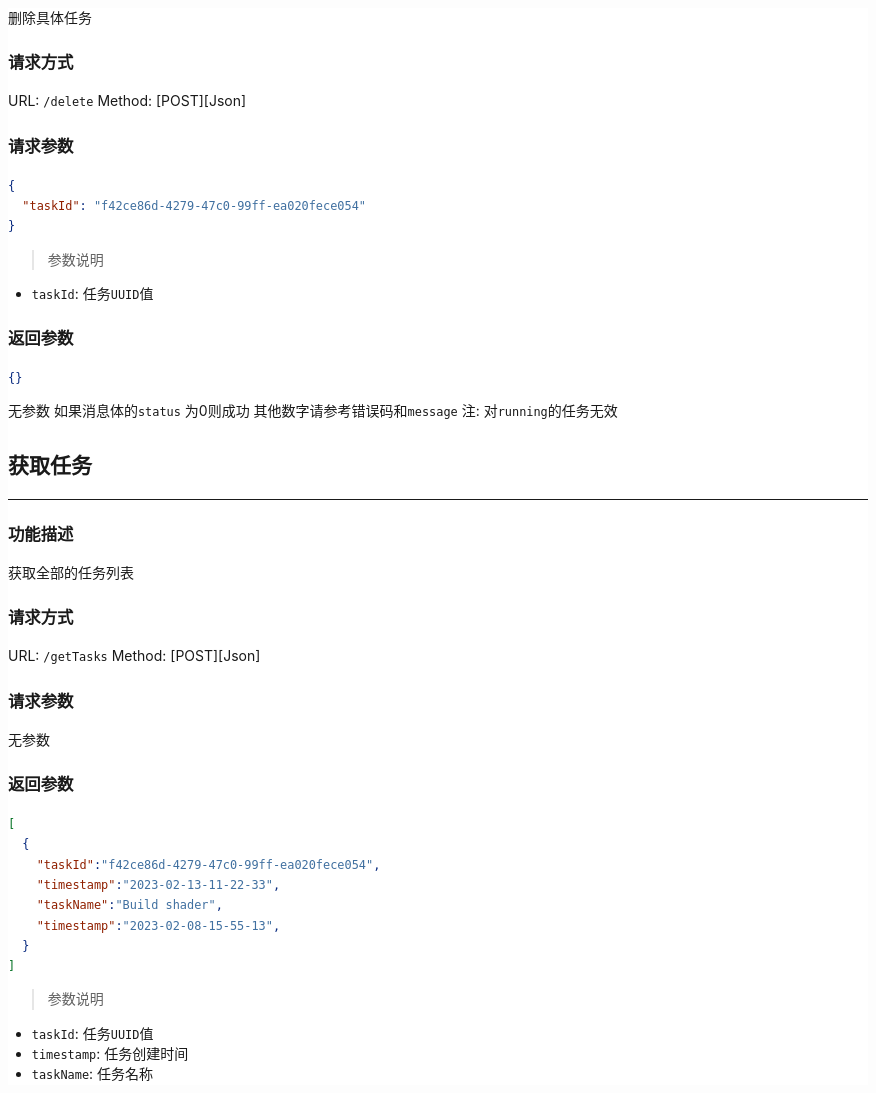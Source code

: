 删除具体任务

### 请求方式

URL: `/delete`
Method: [POST][Json]

### 请求参数
```json
{
  "taskId": "f42ce86d-4279-47c0-99ff-ea020fece054"
}
```

> 参数说明
* `taskId`: 任务`UUID`值


### 返回参数
```json
{}
```

无参数
如果消息体的`status` 为0则成功
其他数字请参考错误码和`message`
注: 对`running`的任务无效

## 获取任务

---

### 功能描述

获取全部的任务列表

### 请求方式

URL: `/getTasks`
Method: [POST][Json]

### 请求参数
```json
```
无参数

### 返回参数
```json
[
  {
    "taskId":"f42ce86d-4279-47c0-99ff-ea020fece054",
    "timestamp":"2023-02-13-11-22-33",
    "taskName":"Build shader",
    "timestamp":"2023-02-08-15-55-13",
  }
]
```

> 参数说明
* `taskId`: 任务`UUID`值
* `timestamp`: 任务创建时间
* `taskName`: 任务名称
